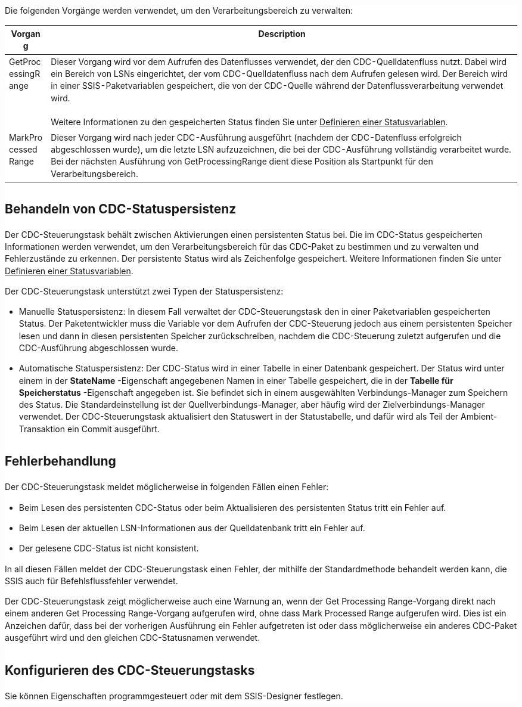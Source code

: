  Die folgenden Vorgänge werden verwendet, um den Verarbeitungsbereich zu verwalten:  
  
|Vorgang|Description|  
|---------------|-----------------|  
|GetProcessingRange|Dieser Vorgang wird vor dem Aufrufen des Datenflusses verwendet, der den CDC-Quelldatenfluss nutzt. Dabei wird ein Bereich von LSNs eingerichtet, der vom CDC-Quelldatenfluss nach dem Aufrufen gelesen wird. Der Bereich wird in einer SSIS-Paketvariablen gespeichert, die von der CDC-Quelle während der Datenflussverarbeitung verwendet wird.<br /><br /> Weitere Informationen zu den gespeicherten Status finden Sie unter [Definieren einer Statusvariablen](../../integration-services/data-flow/define-a-state-variable.md).|  
|MarkProcessedRange|Dieser Vorgang wird nach jeder CDC-Ausführung ausgeführt (nachdem der CDC-Datenfluss erfolgreich abgeschlossen wurde), um die letzte LSN aufzuzeichnen, die bei der CDC-Ausführung vollständig verarbeitet wurde. Bei der nächsten Ausführung von GetProcessingRange dient diese Position als Startpunkt für den Verarbeitungsbereich.|  
  
## <a name="handling-cdc-state-persistency"></a>Behandeln von CDC-Statuspersistenz  
 Der CDC-Steuerungstask behält zwischen Aktivierungen einen persistenten Status bei. Die im CDC-Status gespeicherten Informationen werden verwendet, um den Verarbeitungsbereich für das CDC-Paket zu bestimmen und zu verwalten und Fehlerzustände zu erkennen. Der persistente Status wird als Zeichenfolge gespeichert. Weitere Informationen finden Sie unter [Definieren einer Statusvariablen](../../integration-services/data-flow/define-a-state-variable.md).  
  
 Der CDC-Steuerungstask unterstützt zwei Typen der Statuspersistenz:  
  
-   Manuelle Statuspersistenz: In diesem Fall verwaltet der CDC-Steuerungstask den in einer Paketvariablen gespeicherten Status. Der Paketentwickler muss die Variable vor dem Aufrufen der CDC-Steuerung jedoch aus einem persistenten Speicher lesen und dann in diesen persistenten Speicher zurückschreiben, nachdem die CDC-Steuerung zuletzt aufgerufen und die CDC-Ausführung abgeschlossen wurde.  
  
-   Automatische Statuspersistenz: Der CDC-Status wird in einer Tabelle in einer Datenbank gespeichert. Der Status wird unter einem in der **StateName** -Eigenschaft angegebenen Namen in einer Tabelle gespeichert, die in der **Tabelle für Speicherstatus** -Eigenschaft angegeben ist. Sie befindet sich in einem ausgewählten Verbindungs-Manager zum Speichern des Status. Die Standardeinstellung ist der Quellverbindungs-Manager, aber häufig wird der Zielverbindungs-Manager verwendet. Der CDC-Steuerungstask aktualisiert den Statuswert in der Statustabelle, und dafür wird als Teil der Ambient-Transaktion ein Commit ausgeführt.  
  
## <a name="error-handling"></a>Fehlerbehandlung  
 Der CDC-Steuerungstask meldet möglicherweise in folgenden Fällen einen Fehler:  
  
-   Beim Lesen des persistenten CDC-Status oder beim Aktualisieren des persistenten Status tritt ein Fehler auf.  
  
-   Beim Lesen der aktuellen LSN-Informationen aus der Quelldatenbank tritt ein Fehler auf.  
  
-   Der gelesene CDC-Status ist nicht konsistent.  
  
 In all diesen Fällen meldet der CDC-Steuerungstask einen Fehler, der mithilfe der Standardmethode behandelt werden kann, die SSIS auch für Befehlsflussfehler verwendet.  
  
 Der CDC-Steuerungstask zeigt möglicherweise auch eine Warnung an, wenn der Get Processing Range-Vorgang direkt nach einem anderen Get Processing Range-Vorgang aufgerufen wird, ohne dass Mark Processed Range aufgerufen wird. Dies ist ein Anzeichen dafür, dass bei der vorherigen Ausführung ein Fehler aufgetreten ist oder dass möglicherweise ein anderes CDC-Paket ausgeführt wird und den gleichen CDC-Statusnamen verwendet.  
  
## <a name="configuring-the-cdc-control-task"></a>Konfigurieren des CDC-Steuerungstasks  
 Sie können Eigenschaften programmgesteuert oder mit dem SSIS-Designer festlegen.  
  